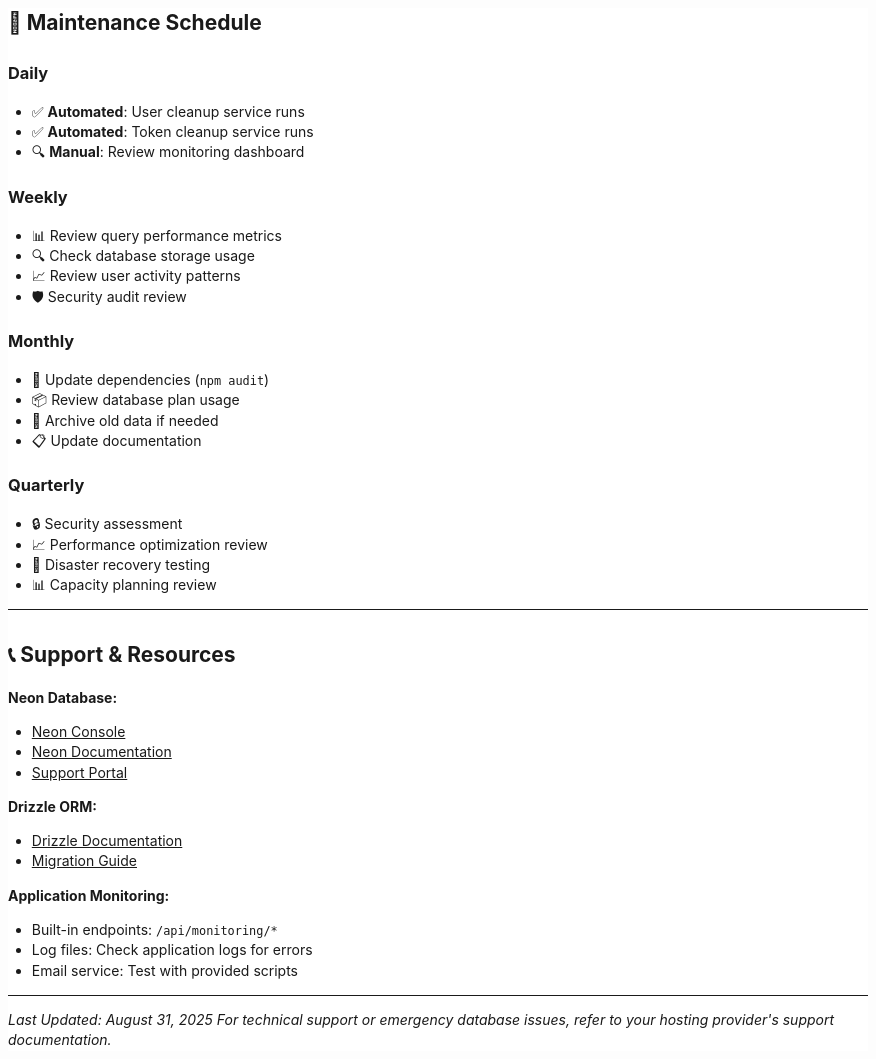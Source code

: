 
## 📝 Maintenance Schedule

### Daily
- ✅ **Automated**: User cleanup service runs
- ✅ **Automated**: Token cleanup service runs
- 🔍 **Manual**: Review monitoring dashboard

### Weekly
- 📊 Review query performance metrics
- 🔍 Check database storage usage
- 📈 Review user activity patterns
- 🛡️ Security audit review

### Monthly
- 🔄 Update dependencies (`npm audit`)
- 📦 Review database plan usage
- 🧹 Archive old data if needed
- 📋 Update documentation

### Quarterly
- 🔒 Security assessment
- 📈 Performance optimization review
- 🔄 Disaster recovery testing
- 📊 Capacity planning review

---

## 📞 Support & Resources

**Neon Database:**
- [Neon Console](https://console.neon.tech/)
- [Neon Documentation](https://neon.tech/docs)
- [Support Portal](https://console.neon.tech/support)

**Drizzle ORM:**
- [Drizzle Documentation](https://orm.drizzle.team/)
- [Migration Guide](https://orm.drizzle.team/kit-docs/overview)

**Application Monitoring:**
- Built-in endpoints: `/api/monitoring/*`
- Log files: Check application logs for errors
- Email service: Test with provided scripts

---

*Last Updated: August 31, 2025*
*For technical support or emergency database issues, refer to your hosting provider's support documentation.*